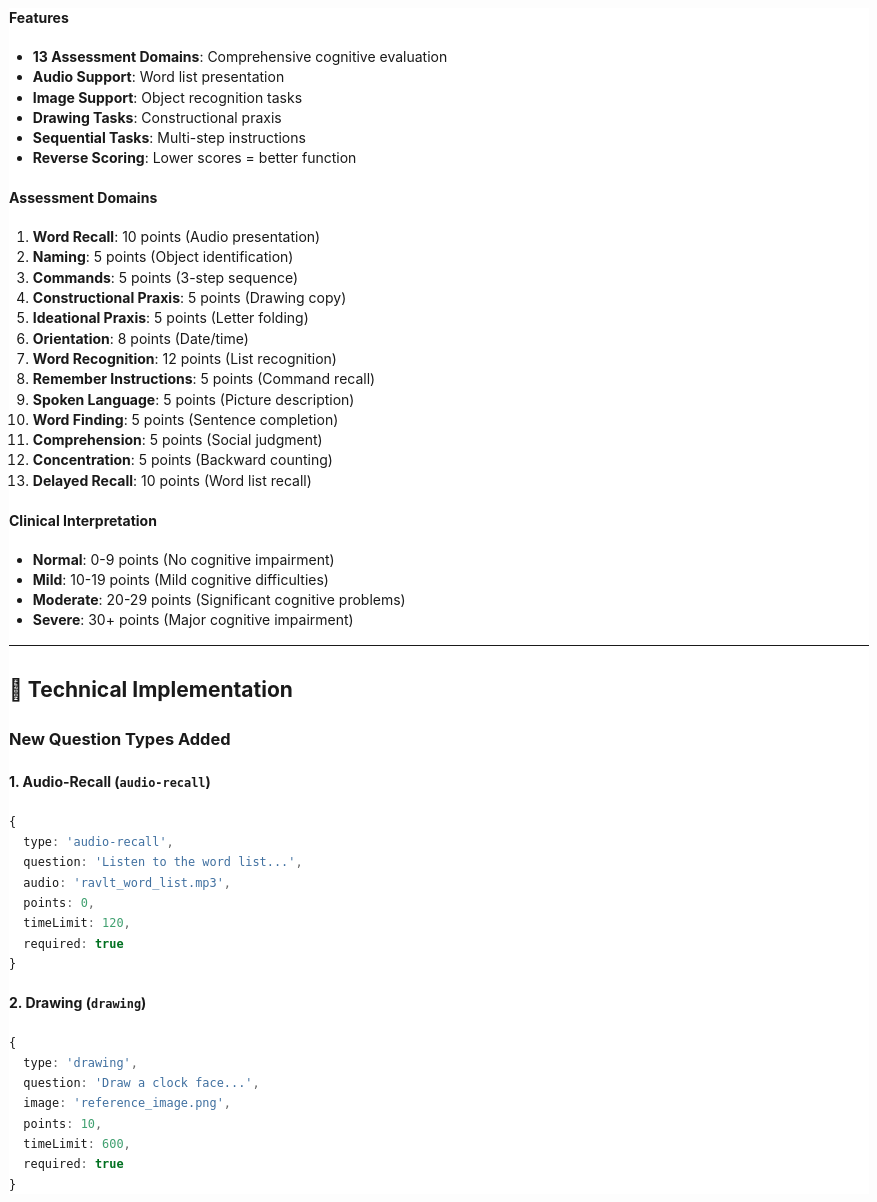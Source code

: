 #### **Features**
- **13 Assessment Domains**: Comprehensive cognitive evaluation
- **Audio Support**: Word list presentation
- **Image Support**: Object recognition tasks
- **Drawing Tasks**: Constructional praxis
- **Sequential Tasks**: Multi-step instructions
- **Reverse Scoring**: Lower scores = better function

#### **Assessment Domains**
1. **Word Recall**: 10 points (Audio presentation)
2. **Naming**: 5 points (Object identification)
3. **Commands**: 5 points (3-step sequence)
4. **Constructional Praxis**: 5 points (Drawing copy)
5. **Ideational Praxis**: 5 points (Letter folding)
6. **Orientation**: 8 points (Date/time)
7. **Word Recognition**: 12 points (List recognition)
8. **Remember Instructions**: 5 points (Command recall)
9. **Spoken Language**: 5 points (Picture description)
10. **Word Finding**: 5 points (Sentence completion)
11. **Comprehension**: 5 points (Social judgment)
12. **Concentration**: 5 points (Backward counting)
13. **Delayed Recall**: 10 points (Word list recall)

#### **Clinical Interpretation**
- **Normal**: 0-9 points (No cognitive impairment)
- **Mild**: 10-19 points (Mild cognitive difficulties)
- **Moderate**: 20-29 points (Significant cognitive problems)
- **Severe**: 30+ points (Major cognitive impairment)

---

## 🚀 **Technical Implementation**

### **New Question Types Added**

#### **1. Audio-Recall (`audio-recall`)**
```typescript
{
  type: 'audio-recall',
  question: 'Listen to the word list...',
  audio: 'ravlt_word_list.mp3',
  points: 0,
  timeLimit: 120,
  required: true
}
```

#### **2. Drawing (`drawing`)**
```typescript
{
  type: 'drawing',
  question: 'Draw a clock face...',
  image: 'reference_image.png',
  points: 10,
  timeLimit: 600,
  required: true
}
```
